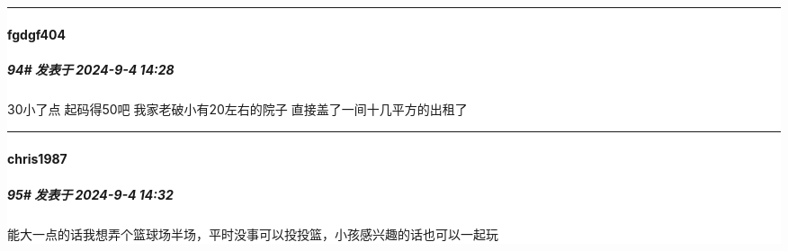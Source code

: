 
*****

####  fgdgf404  
##### 94#       发表于 2024-9-4 14:28

30小了点 起码得50吧 我家老破小有20左右的院子 直接盖了一间十几平方的出租了


*****

####  chris1987  
##### 95#       发表于 2024-9-4 14:32

能大一点的话我想弄个篮球场半场，平时没事可以投投篮，小孩感兴趣的话也可以一起玩

